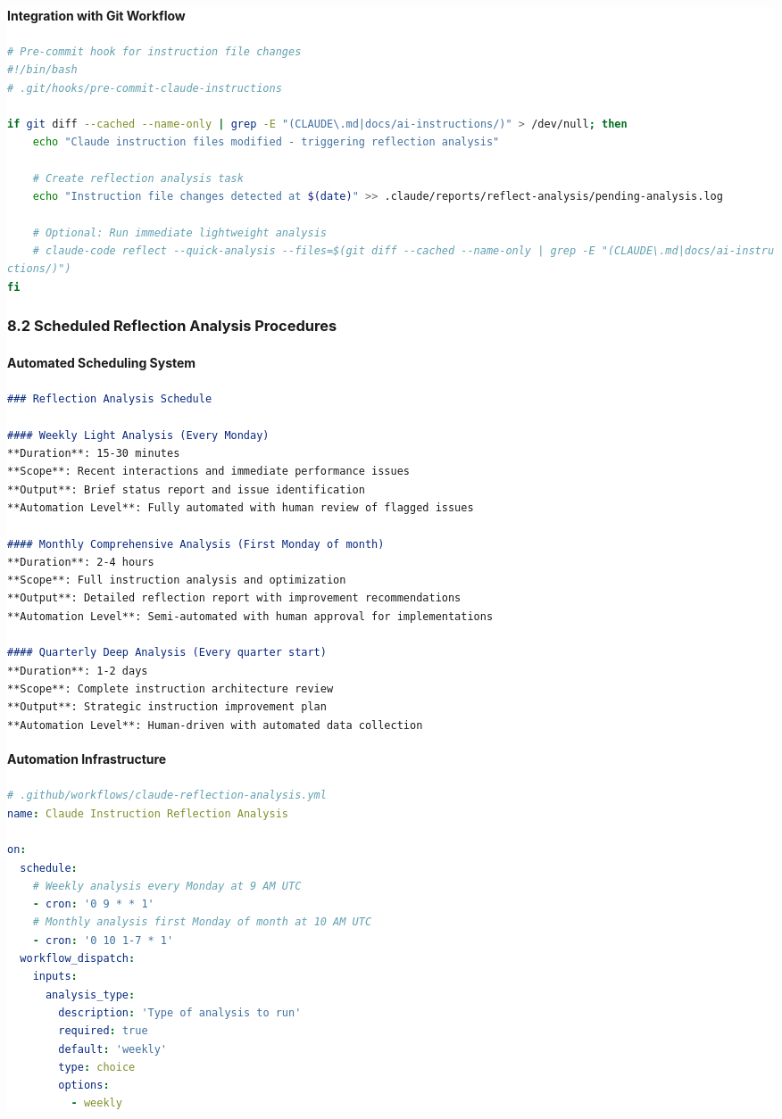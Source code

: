 #### Integration with Git Workflow
```bash
# Pre-commit hook for instruction file changes
#!/bin/bash
# .git/hooks/pre-commit-claude-instructions

if git diff --cached --name-only | grep -E "(CLAUDE\.md|docs/ai-instructions/)" > /dev/null; then
    echo "Claude instruction files modified - triggering reflection analysis"
    
    # Create reflection analysis task
    echo "Instruction file changes detected at $(date)" >> .claude/reports/reflect-analysis/pending-analysis.log
    
    # Optional: Run immediate lightweight analysis
    # claude-code reflect --quick-analysis --files=$(git diff --cached --name-only | grep -E "(CLAUDE\.md|docs/ai-instructions/)")
fi
```

### 8.2 Scheduled Reflection Analysis Procedures

#### Automated Scheduling System
```markdown
### Reflection Analysis Schedule

#### Weekly Light Analysis (Every Monday)
**Duration**: 15-30 minutes
**Scope**: Recent interactions and immediate performance issues
**Output**: Brief status report and issue identification
**Automation Level**: Fully automated with human review of flagged issues

#### Monthly Comprehensive Analysis (First Monday of month)
**Duration**: 2-4 hours
**Scope**: Full instruction analysis and optimization
**Output**: Detailed reflection report with improvement recommendations
**Automation Level**: Semi-automated with human approval for implementations

#### Quarterly Deep Analysis (Every quarter start)
**Duration**: 1-2 days
**Scope**: Complete instruction architecture review
**Output**: Strategic instruction improvement plan
**Automation Level**: Human-driven with automated data collection
```

#### Automation Infrastructure
```yaml
# .github/workflows/claude-reflection-analysis.yml
name: Claude Instruction Reflection Analysis

on:
  schedule:
    # Weekly analysis every Monday at 9 AM UTC
    - cron: '0 9 * * 1'
    # Monthly analysis first Monday of month at 10 AM UTC
    - cron: '0 10 1-7 * 1'
  workflow_dispatch:
    inputs:
      analysis_type:
        description: 'Type of analysis to run'
        required: true
        default: 'weekly'
        type: choice
        options:
          - weekly
```